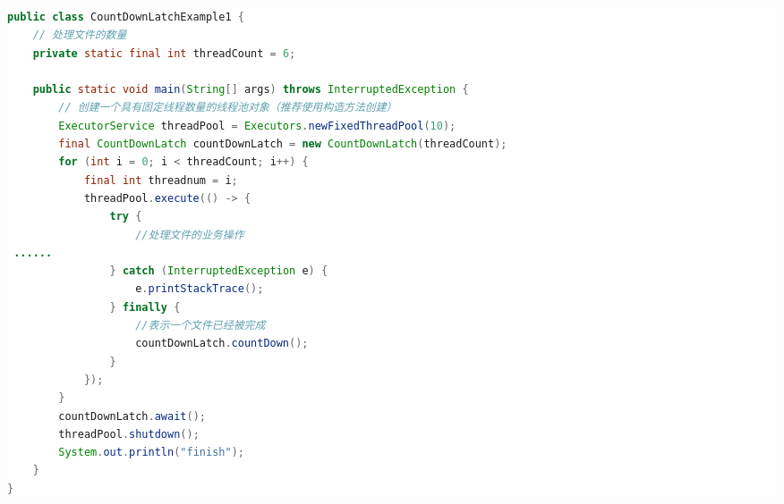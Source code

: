 ```java
public class CountDownLatchExample1 {
    // 处理⽂件的数量
    private static final int threadCount = 6;

    public static void main(String[] args) throws InterruptedException {
        // 创建⼀个具有固定线程数量的线程池对象（推荐使⽤构造⽅法创建）
        ExecutorService threadPool = Executors.newFixedThreadPool(10);
        final CountDownLatch countDownLatch = new CountDownLatch(threadCount);
        for (int i = 0; i < threadCount; i++) {
            final int threadnum = i;
            threadPool.execute(() -> {
                try {
                    //处理⽂件的业务操作
 ......
                } catch (InterruptedException e) {
                    e.printStackTrace();
                } finally {
                    //表示⼀个⽂件已经被完成
                    countDownLatch.countDown();
                }
            });
        }
        countDownLatch.await();
        threadPool.shutdown();
        System.out.println("finish");
    }
} 
```
